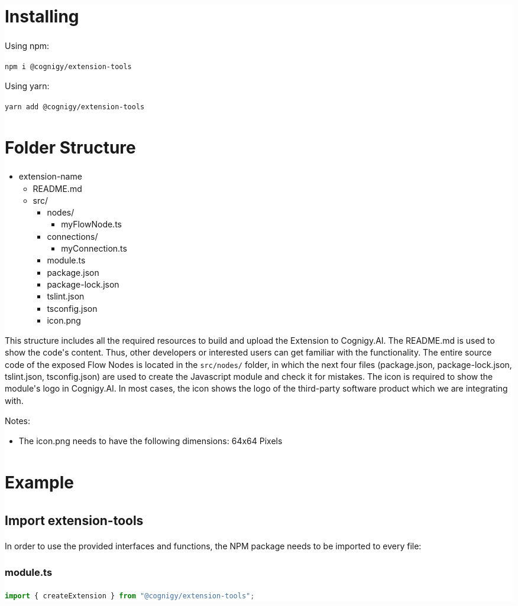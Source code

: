 # Installing

Using npm:
```bash
npm i @cognigy/extension-tools
```

Using yarn:
```bash
yarn add @cognigy/extension-tools
```

# Folder Structure

- extension-name
  - README.md
  - src/
      - nodes/
      	- myFlowNode.ts
      - connections/
          - myConnection.ts
      - module.ts
      - package.json
      - package-lock.json
      - tslint.json
      - tsconfig.json
      - icon.png

This structure includes all the required resources to build and upload the Extension to Cognigy.AI. The README.md is used to show the code's content. Thus, other developers or interested users can get familiar with the functionality. The entire source code of the exposed Flow Nodes is located in the `src/nodes/` folder, in which the next four files (package.json, package-lock.json, tslint.json, tsconfig.json) are used to create the Javascript module and check it for mistakes. The icon is required to show the module's logo in Cognigy.AI. In most cases, the icon shows the logo of the third-party software product which we are integrating with.

Notes:

- The icon.png needs to have the following dimensions:
64x64 Pixels

# Example

## Import extension-tools

In order to use the provided interfaces and functions, the NPM package needs to be imported to every file:

### module.ts

```ts
import { createExtension } from "@cognigy/extension-tools";
```
